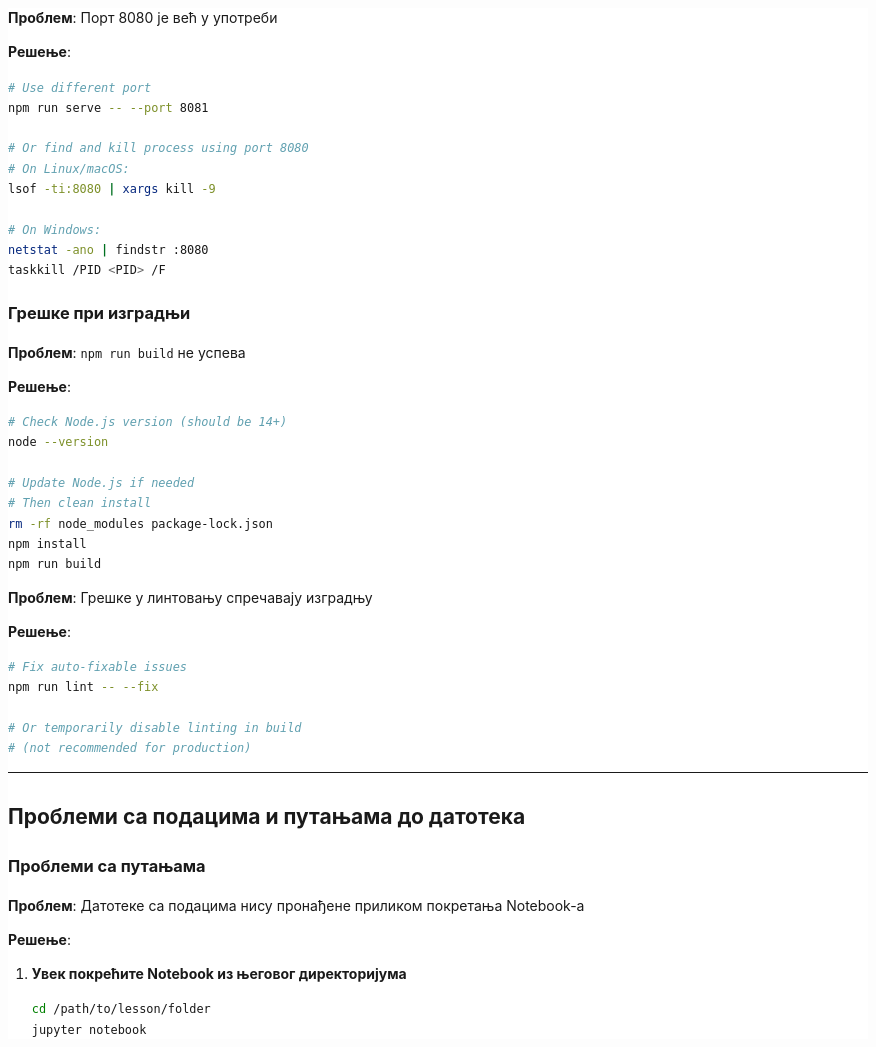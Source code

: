 
**Проблем**: Порт 8080 је већ у употреби

**Решење**:
```bash
# Use different port
npm run serve -- --port 8081

# Or find and kill process using port 8080
# On Linux/macOS:
lsof -ti:8080 | xargs kill -9

# On Windows:
netstat -ano | findstr :8080
taskkill /PID <PID> /F
```

### Грешке при изградњи

**Проблем**: `npm run build` не успева

**Решење**:
```bash
# Check Node.js version (should be 14+)
node --version

# Update Node.js if needed
# Then clean install
rm -rf node_modules package-lock.json
npm install
npm run build
```

**Проблем**: Грешке у линтовању спречавају изградњу

**Решење**:
```bash
# Fix auto-fixable issues
npm run lint -- --fix

# Or temporarily disable linting in build
# (not recommended for production)
```

---

## Проблеми са подацима и путањама до датотека

### Проблеми са путањама

**Проблем**: Датотеке са подацима нису пронађене приликом покретања Notebook-а

**Решење**:
1. **Увек покрећите Notebook из његовог директоријума**
   ```bash
   cd /path/to/lesson/folder
   jupyter notebook
   ```
